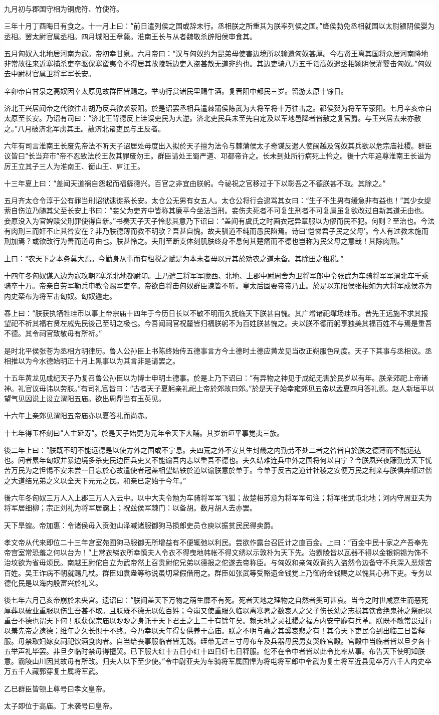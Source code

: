 九月初与郡国守相为铜虎符、竹使符。

三年十月丁酉晦日有食之。十一月上曰：“前日遣列侯之国或辞未行。丞相朕之所重其为朕率列侯之国。”绛侯勃免丞相就国以太尉颍阴侯婴为丞相。罢太尉官属丞相。四月城阳王章薨。淮南王长与从者魏敬杀辟阳侯审食其。

五月匈奴入北地居河南为寇。帝初幸甘泉。六月帝曰：“汉与匈奴约为昆弟毋使害边境所以输遗匈奴甚厚。今右贤王离其国将众居河南降地非常故往来近塞捕杀吏卒驱保塞蛮夷令不得居其故陵轹边吏入盗甚敖无道非约也。其边吏骑八万五千诣高奴遣丞相颍阴侯灌婴击匈奴。”匈奴去中尉材官属卫将军军长安。

辛卯帝自甘泉之高奴因幸太原见故群臣皆赐之。举功行赏诸民里赐牛酒。复晋阳中都民三岁。留游太原十馀日。

济北王兴居闻帝之代欲往击胡乃反兵欲袭荥阳。於是诏罢丞相兵遣棘蒲侯陈武为大将军将十万往击之。祁侯贺为将军军荥阳。七月辛亥帝自太原至长安。乃诏有司曰：“济北王背德反上诖误吏民为大逆。济北吏民兵未至先自定及以军地邑降者皆赦之复官爵。与王兴居去来亦赦之。”八月破济北军虏其王。赦济北诸吏民与王反者。

六年有司言淮南王长废先帝法不听天子诏居处毋度出入拟於天子擅为法令与棘蒲侯太子奇谋反遣人使闽越及匈奴其兵欲以危宗庙社稷。群臣议皆曰“长当弃市”帝不忍致法於王赦其罪废勿王。群臣请处王蜀严道、邛都帝许之。长未到处所行病死上怜之。後十六年追尊淮南王长谥为厉王立其子三人为淮南王、衡山王、庐江王。

十三年夏上曰：“盖闻天道祸自怨起而福繇德兴。百官之非宜由朕躬。今祕祝之官移过于下以彰吾之不德朕甚不取。其除之。”

五月齐太仓令淳于公有罪当刑诏狱逮徙系长安。太仓公无男有女五人。太仓公将行会逮骂其女曰：“生子不生男有缓急非有益也！”其少女缇萦自伤泣乃随其父至长安上书曰：“妾父为吏齐中皆称其廉平今坐法当刑。妾伤夫死者不可复生刑者不可复属虽复欲改过自新其道无由也。妾原没入为官婢赎父刑罪使得自新。”书奏天子天子怜悲其意乃下诏曰：“盖闻有虞氏之时画衣冠异章服以为僇而民不犯。何则？至治也。今法有肉刑三而奸不止其咎安在？非乃朕德薄而教不明欤？吾甚自愧。故夫驯道不纯而愚民陷焉。诗曰‘恺悌君子民之父母’。今人有过教未施而刑加焉？或欲改行为善而道毋由也。朕甚怜之。夫刑至断支体刻肌肤终身不息何其楚痛而不德也岂称为民父母之意哉！其除肉刑。”

上曰：“农天下之本务莫大焉。今勤身从事而有租税之赋是为本末者毋以异其於劝农之道未备。其除田之租税。”

十四年冬匈奴谋入边为寇攻朝?塞杀北地都尉卬。上乃遣三将军军陇西、北地、上郡中尉周舍为卫将军郎中令张武为车骑将军军渭北车千乘骑卒十万。帝亲自劳军勒兵申教令赐军吏卒。帝欲自将击匈奴群臣谏皆不听。皇太后固要帝帝乃止。於是以东阳侯张相如为大将军成侯赤为内史栾布为将军击匈奴。匈奴遁走。

春上曰：“朕获执牺牲珪币以事上帝宗庙十四年于今历日长以不敏不明而久抚临天下朕甚自愧。其广增诸祀墠场珪币。昔先王远施不求其报望祀不祈其福右贤左戚先民後己至明之极也。今吾闻祠官祝釐皆归福朕躬不为百姓朕甚愧之。夫以朕不德而躬享独美其福百姓不与焉是重吾不德。其令祠官致敬毋有所祈。”

是时北平侯张苍为丞相方明律历。鲁人公孙臣上书陈终始传五德事言方今土德时土德应黄龙见当改正朔服色制度。天子下其事与丞相议。丞相推以为今水德始明正十月上黑事以为其言非是请罢之。

十五年黄龙见成纪天子乃复召鲁公孙臣以为博士申明土德事。於是上乃下诏曰：“有异物之神见于成纪无害於民岁以有年。朕亲郊祀上帝诸神。礼官议毋讳以劳朕。”有司礼官皆曰：“古者天子夏躬亲礼祀上帝於郊故曰郊。”於是天子始幸雍郊见五帝以孟夏四月答礼焉。赵人新垣平以望气见因说上设立渭阳五庙。欲出周鼎当有玉英见。

十六年上亲郊见渭阳五帝庙亦以夏答礼而尚赤。

十七年得玉杯刻曰“人主延寿”。於是天子始更为元年令天下大酺。其岁新垣平事觉夷三族。

後二年上曰：“朕既不明不能远德是以使方外之国或不宁息。夫四荒之外不安其生封畿之内勤劳不处二者之咎皆自於朕之德薄而不能远达也。间者累年匈奴并暴边境多杀吏民边臣兵吏又不能谕吾内志以重吾不德也。夫久结难连兵中外之国将何以自宁？今朕夙兴夜寐勤劳天下忧苦万民为之怛惕不安未尝一日忘於心故遣使者冠盖相望结轶於道以谕朕意於单于。今单于反古之道计社稷之安便万民之利亲与朕俱弃细过偕之大道结兄弟之义以全天下元元之民。和亲已定始于今年。”

後六年冬匈奴三万人入上郡三万人入云中。以中大夫令勉为车骑将军军飞狐；故楚相苏意为将军军句注；将军张武屯北地；河内守周亚夫为将军居细柳；宗正刘礼为将军居霸上；祝兹侯军棘门：以备胡。数月胡人去亦罢。

天下旱蝗。帝加惠：令诸侯毋入贡弛山泽减诸服御狗马损郎吏员仓庾以振贫民民得卖爵。

孝文帝从代来即位二十三年宫室苑囿狗马服御无所增益有不便辄弛以利民。尝欲作露台召匠计之直百金。上曰：“百金中民十家之产吾奉先帝宫室常恐羞之何以台为！”上常衣綈衣所幸慎夫人令衣不得曳地帏帐不得文绣以示敦朴为天下先。治霸陵皆以瓦器不得以金银铜锡为饰不治坟欲为省毋烦民。南越王尉佗自立为武帝然上召贵尉佗兄弟以德报之佗遂去帝称臣。与匈奴和亲匈奴背约入盗然令边备守不兵深入恶烦苦百姓。吴王诈病不朝就赐几杖。群臣如袁盎等称说虽切常假借用之。群臣如张武等受赂遗金钱觉上乃御府金钱赐之以愧其心弗下吏。专务以德化民是以海内殷富兴於礼义。

後七年六月己亥帝崩於未央宫。遗诏曰：“朕闻盖天下万物之萌生靡不有死。死者天地之理物之自然者奚可甚哀。当今之时世咸嘉生而恶死厚葬以破业重服以伤生吾甚不取。且朕既不德无以佐百姓；今崩又使重服久临以离寒暑之数哀人之父子伤长幼之志损其饮食绝鬼神之祭祀以重吾不德也谓天下何！朕获保宗庙以眇眇之身讬于天下君王之上二十有馀年矣。赖天地之灵社稷之福方内安宁靡有兵革。朕既不敏常畏过行以羞先帝之遗德；维年之久长惧于不终。今乃幸以天年得复供养于高庙。朕之不明与嘉之其奚哀悲之有！其令天下吏民令到出临三日皆释服。毋禁取妇嫁女祠祀饮酒食肉者。自当给丧事服临者皆无践。绖带无过三寸毋布车及兵器毋民男女哭临宫殿。宫殿中当临者皆以旦夕各十五举声礼毕罢。非旦夕临时禁毋得擅哭。已下服大红十五日小红十四日纤七日释服。佗不在令中者皆以此令比率从事。布告天下使明知朕意。霸陵山川因其故毋有所改。归夫人以下至少使。”令中尉亚夫为车骑将军属国悍为将屯将军郎中令武为复土将军近县见卒万六千人内史卒万五千人藏郭穿复土属将军武。

乙巳群臣皆顿上尊号曰孝文皇帝。

太子即位于高庙。丁未袭号曰皇帝。
